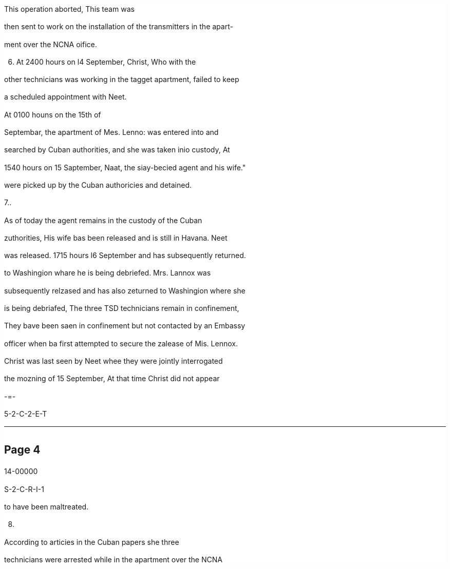 This operation aborted, This team was

then sent to work on the installation of the transmitters in the apart-

ment over the NCNA oifice.

6. At 2400 hours on l4 September, Christ, Who with the

other technicians was working in the tagget apartment, failed to keep

a scheduled appointment with Neet.

At 0100 houns on the 15th of

Septembar, the apartment of Mes. Lenno: was entered into and

searched by Cuban authorities, and she was taken inio custody, At

1540 hours on 15 Saptember, Naat, the siay-becied agent and his wife."

were picked up by the Cuban authoricies and detained.

7..

As of today the agent remains in the custody of the Cuban

zuthorities, His wife bas been released and is still in Havana. Neet

was released. 1715 hours l6 September and has subsequently returned.

to Washingion whare he is being debriefed. Mrs. Lannox was

subsequently relzased and has also zeturned to Washingion where she

is being debriafed, The three TSD technicians remain in confinement,

They bave been saen in confinement but not contacted by an Embassy

officer when ba first attempted to secure the zalease of Mis. Lennox.

Christ was last seen by Neet whee they were jointly interrogated

the mozning of 15 September, At that time Christ did not appear

-=-

5-2-C-2-E-T

---

## Page 4

14-00000

S-2-C-R-I-1

to have been maltreated.

8.

According to articies in the Cuban papers she three

technicians were arrested while in the apartment over the NCNA
